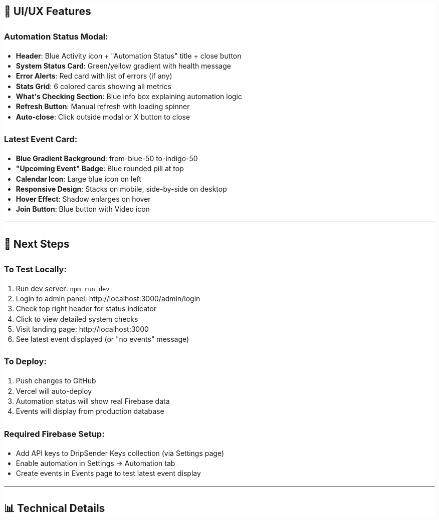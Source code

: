 
## 🎨 UI/UX Features

### Automation Status Modal:

- **Header**: Blue Activity icon + "Automation Status" title + close button
- **System Status Card**: Green/yellow gradient with health message
- **Error Alerts**: Red card with list of errors (if any)
- **Stats Grid**: 6 colored cards showing all metrics
- **What's Checking Section**: Blue info box explaining automation logic
- **Refresh Button**: Manual refresh with loading spinner
- **Auto-close**: Click outside modal or X button to close

### Latest Event Card:

- **Blue Gradient Background**: from-blue-50 to-indigo-50
- **"Upcoming Event" Badge**: Blue rounded pill at top
- **Calendar Icon**: Large blue icon on left
- **Responsive Design**: Stacks on mobile, side-by-side on desktop
- **Hover Effect**: Shadow enlarges on hover
- **Join Button**: Blue button with Video icon

---

## 🚀 Next Steps

### To Test Locally:

1. Run dev server: `npm run dev`
2. Login to admin panel: http://localhost:3000/admin/login
3. Check top right header for status indicator
4. Click to view detailed system checks
5. Visit landing page: http://localhost:3000
6. See latest event displayed (or "no events" message)

### To Deploy:

1. Push changes to GitHub
2. Vercel will auto-deploy
3. Automation status will show real Firebase data
4. Events will display from production database

### Required Firebase Setup:

- Add API keys to DripSender Keys collection (via Settings page)
- Enable automation in Settings → Automation tab
- Create events in Events page to test latest event display

---

## 📊 Technical Details
